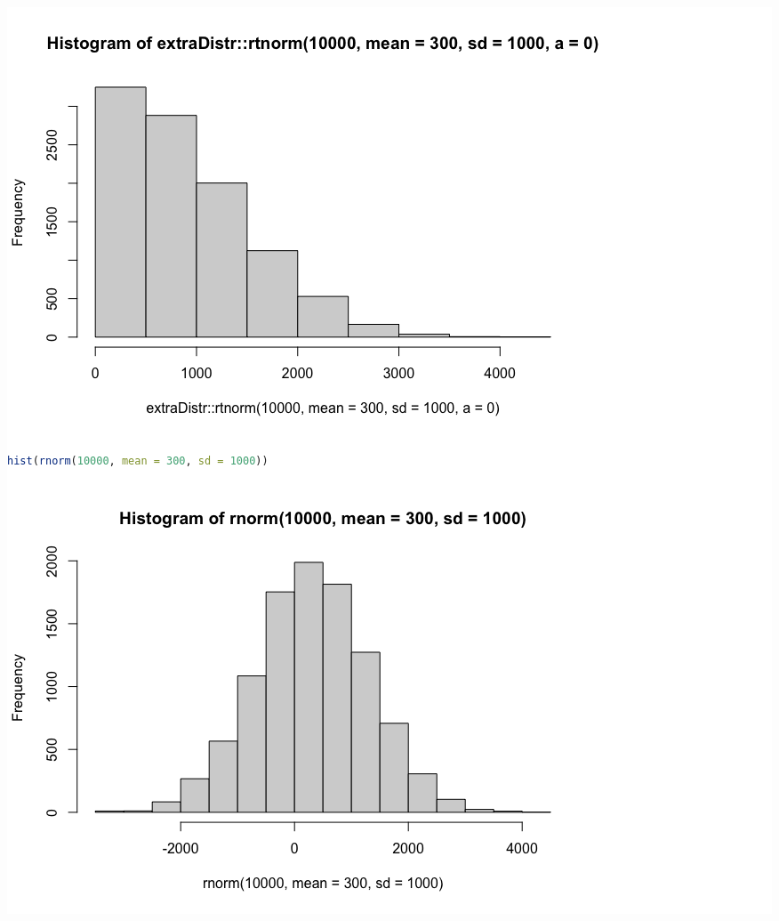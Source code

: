 ![](priors_files/figure-gfm/unnamed-chunk-2-1.png)

``` r
hist(rnorm(10000, mean = 300, sd = 1000))
```

![](priors_files/figure-gfm/unnamed-chunk-2-2.png)
